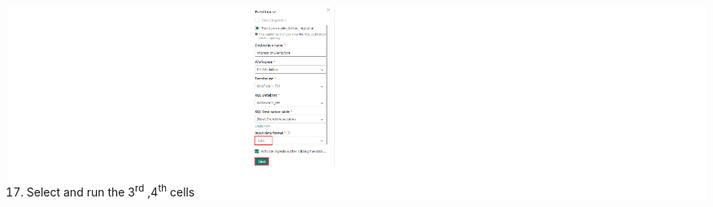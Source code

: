 <img src="./media/image56.png"
style="width:7.31088in;height:2.04861in" />

17. Select and run the 3<sup>rd</sup> ,4<sup>th</sup> cells
